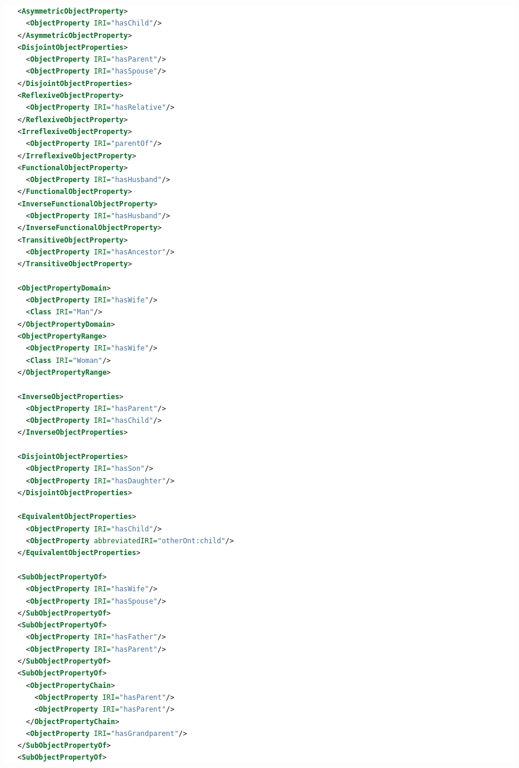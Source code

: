 ```xml
   <AsymmetricObjectProperty>
     <ObjectProperty IRI="hasChild"/>
   </AsymmetricObjectProperty>
   <DisjointObjectProperties>
     <ObjectProperty IRI="hasParent"/>
     <ObjectProperty IRI="hasSpouse"/>
   </DisjointObjectProperties>
   <ReflexiveObjectProperty>
     <ObjectProperty IRI="hasRelative"/>
   </ReflexiveObjectProperty>
   <IrreflexiveObjectProperty>
     <ObjectProperty IRI="parentOf"/>
   </IrreflexiveObjectProperty>
   <FunctionalObjectProperty>
     <ObjectProperty IRI="hasHusband"/>
   </FunctionalObjectProperty>
   <InverseFunctionalObjectProperty>
     <ObjectProperty IRI="hasHusband"/>
   </InverseFunctionalObjectProperty>
   <TransitiveObjectProperty>
     <ObjectProperty IRI="hasAncestor"/>
   </TransitiveObjectProperty>

   <ObjectPropertyDomain>
     <ObjectProperty IRI="hasWife"/>
     <Class IRI="Man"/>
   </ObjectPropertyDomain>
   <ObjectPropertyRange>
     <ObjectProperty IRI="hasWife"/>
     <Class IRI="Woman"/>
   </ObjectPropertyRange>

   <InverseObjectProperties>
     <ObjectProperty IRI="hasParent"/>
     <ObjectProperty IRI="hasChild"/>
   </InverseObjectProperties>

   <DisjointObjectProperties>
     <ObjectProperty IRI="hasSon"/>
     <ObjectProperty IRI="hasDaughter"/>
   </DisjointObjectProperties>

   <EquivalentObjectProperties>
     <ObjectProperty IRI="hasChild"/>
     <ObjectProperty abbreviatedIRI="otherOnt:child"/>
   </EquivalentObjectProperties>

   <SubObjectPropertyOf>
     <ObjectProperty IRI="hasWife"/>
     <ObjectProperty IRI="hasSpouse"/>
   </SubObjectPropertyOf>
   <SubObjectPropertyOf>
     <ObjectProperty IRI="hasFather"/>
     <ObjectProperty IRI="hasParent"/>
   </SubObjectPropertyOf>
   <SubObjectPropertyOf>
     <ObjectPropertyChain>
       <ObjectProperty IRI="hasParent"/>
       <ObjectProperty IRI="hasParent"/>
     </ObjectPropertyChain>
     <ObjectProperty IRI="hasGrandparent"/>
   </SubObjectPropertyOf>
   <SubObjectPropertyOf>
```